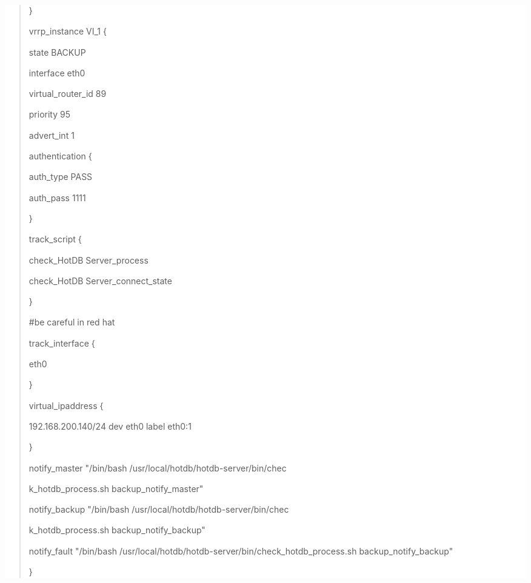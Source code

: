 >
> }
>
> vrrp_instance VI_1 {
>
> state BACKUP
>
> interface eth0
>
> virtual_router_id 89
>
> priority 95
>
> advert_int 1
>
> authentication {
>
> auth_type PASS
>
> auth_pass 1111
>
> }
>
> track_script {
>
> check_HotDB Server_process
>
> check_HotDB Server_connect_state
>
> }
>
> \#be careful in red hat
>
> track_interface {
>
> eth0
>
> }
>
> virtual_ipaddress {
>
> 192.168.200.140/24 dev eth0 label eth0:1
>
> }
>
> notify_master \"/bin/bash /usr/local/hotdb/hotdb-server/bin/chec
>
> k_hotdb_process.sh backup_notify_master\"
>
> notify_backup \"/bin/bash /usr/local/hotdb/hotdb-server/bin/chec
>
> k_hotdb_process.sh backup_notify_backup\"
>
> notify_fault \"/bin/bash /usr/local/hotdb/hotdb-server/bin/check_hotdb_process.sh backup_notify_backup\"
>
> }
